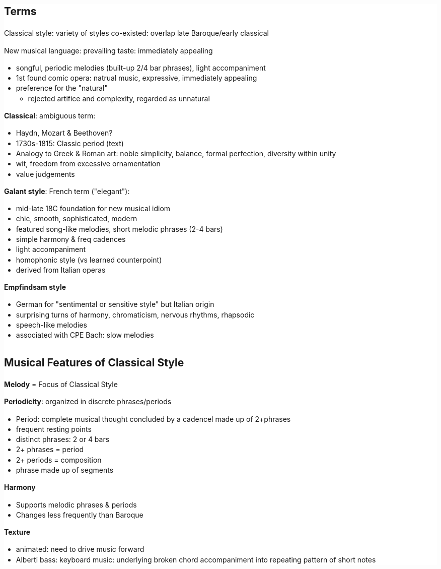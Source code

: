 ## Terms
Classical style:
variety of styles co-existed: overlap late Baroque/early classical

New musical language: prevailing taste: immediately appealing
- songful, periodic melodies (built-up 2/4 bar phrases), light accompaniment
- 1st found comic opera: natrual music, expressive, immediately appealing
- preference for the "natural"
    - rejected artifice and complexity, regarded as unnatural

**Classical**: ambiguous term:
- Haydn, Mozart & Beethoven?
- 1730s-1815: Classic period (text)
- Analogy to Greek & Roman art: noble simplicity, balance, formal perfection, diversity within unity
- wit, freedom from excessive ornamentation
- value judgements

**Galant style**: French term ("elegant"):
- mid-late 18C foundation for new musical idiom
- chic, smooth, sophisticated, modern
- featured song-like melodies, short melodic phrases (2-4 bars)
- simple harmony & freq cadences
- light accompaniment
- homophonic style (vs learned counterpoint)
- derived from Italian operas

**Empfindsam style**
- German for "sentimental or sensitive style" but Italian origin
- surprising turns of harmony, chromaticism, nervous rhythms, rhapsodic
- speech-like melodies
- associated with CPE Bach: slow melodies

## Musical Features of Classical Style
**Melody** = Focus of Classical Style

**Periodicity**: organized in discrete phrases/periods
- Period: complete musical thought concluded by a cadencel made up of 2+phrases
- frequent resting points
- distinct phrases: 2 or 4 bars
- 2+ phrases = period
- 2+ periods = composition
- phrase made up of segments

**Harmony**
- Supports melodic phrases & periods
- Changes less frequently than Baroque

**Texture**
- animated: need to drive music forward
- Alberti bass: keyboard music: underlying broken chord accompaniment into repeating pattern of short notes
